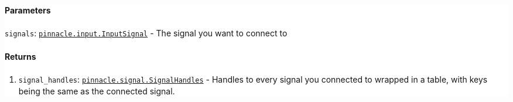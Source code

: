 

#### Parameters

`signals`: <code><a href="/lua-reference/classes/pinnacle.input.InputSignal">pinnacle.input.InputSignal</a></code> - The signal you want to connect to



#### Returns

1. `signal_handles`: <code><a href="/lua-reference/classes/pinnacle.signal.SignalHandles">pinnacle.signal.SignalHandles</a></code> - Handles to every signal you connected to wrapped in a table, with keys being the same as the connected signal.



